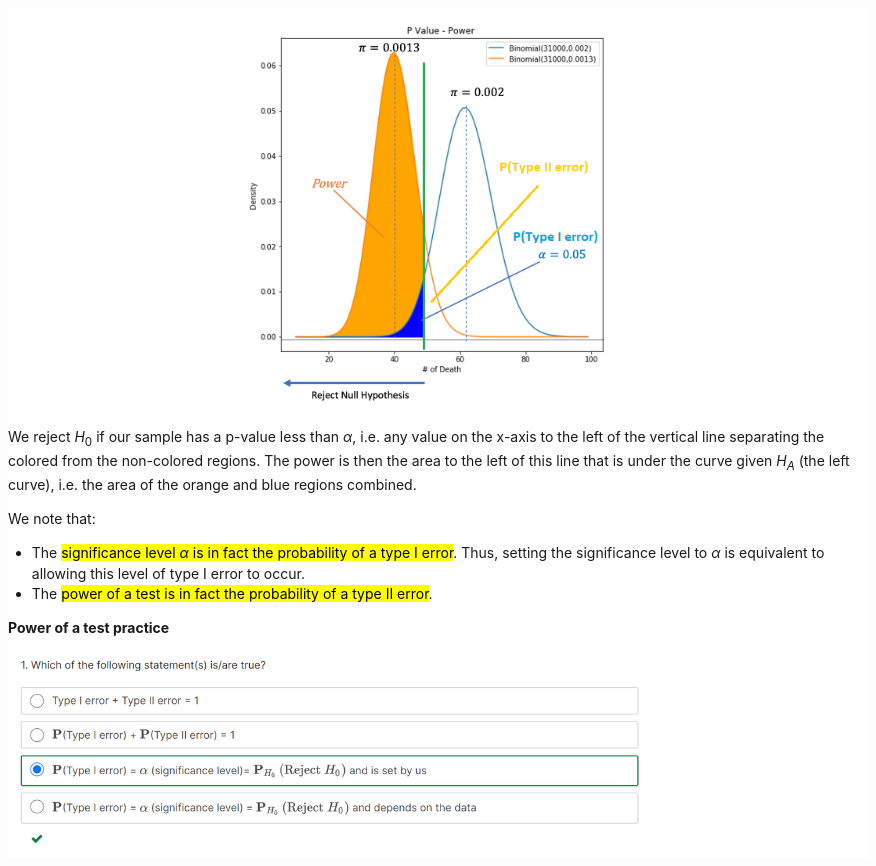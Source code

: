 <center><img src="Images\H0HADistributions.png" alt="Alt Text" width="450" height="400"></center>

We reject $H_0$ if our sample has a p-value less than $\alpha$, i.e. any value on the x-axis to the left of the vertical line separating the colored from the non-colored regions. The power is then the area to the left of this line that is under the curve given $H_A$ (the left curve), i.e. the area of the orange and blue regions combined.

We note that:

- The <mark>significance level $\alpha$ is in fact the probability of a type I error</mark>. Thus, setting the significance level to $\alpha$ is equivalent to allowing this level of type I error to occur.
- The <mark> power of a test is in fact the probability of a type II error</mark>.

**Power of a test practice**

<left><img src="Images\EX1471.png" alt="Alt Text" width="650" height="200"></left>
